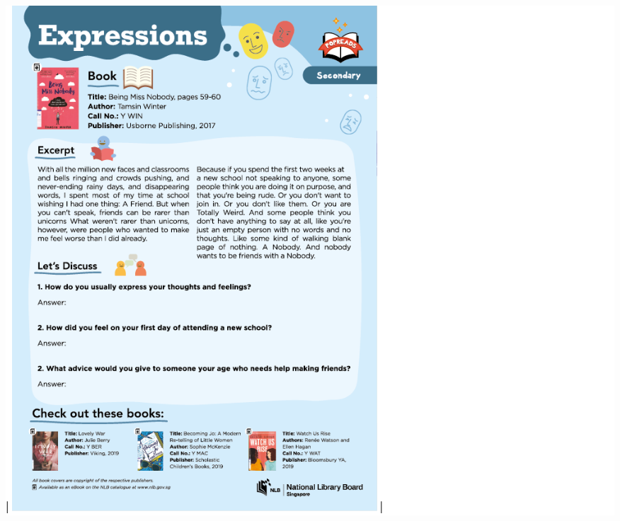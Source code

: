 | <a href="/images/diyresources/secondary/NLB_Popreads21_Sec_Expressions.PDF"><img src="/images/diyresources/secondary/popreads21-expressions.png" alt="Flying Fun PopReads!" style="width: 60%;"></a> |